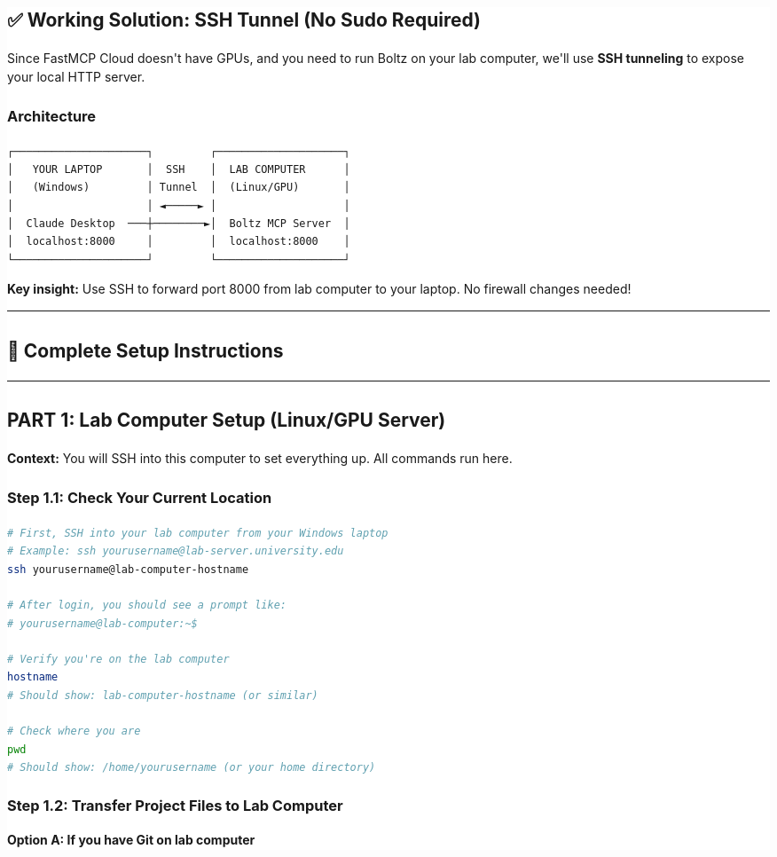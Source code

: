## ✅ Working Solution: SSH Tunnel (No Sudo Required)

Since FastMCP Cloud doesn't have GPUs, and you need to run Boltz on your lab computer, we'll use **SSH tunneling** to expose your local HTTP server.

### Architecture

```
┌─────────────────────┐         ┌────────────────────┐
│   YOUR LAPTOP       │  SSH    │  LAB COMPUTER      │
│   (Windows)         │ Tunnel  │  (Linux/GPU)       │
│                     │ ◄─────► │                    │
│  Claude Desktop  ───┼────────►│  Boltz MCP Server  │
│  localhost:8000     │         │  localhost:8000    │
└─────────────────────┘         └────────────────────┘
```

**Key insight:** Use SSH to forward port 8000 from lab computer to your laptop. No firewall changes needed!

---

## 📝 Complete Setup Instructions

---

## PART 1: Lab Computer Setup (Linux/GPU Server)

**Context:** You will SSH into this computer to set everything up. All commands run here.

### Step 1.1: Check Your Current Location

```bash
# First, SSH into your lab computer from your Windows laptop
# Example: ssh yourusername@lab-server.university.edu
ssh yourusername@lab-computer-hostname

# After login, you should see a prompt like:
# yourusername@lab-computer:~$

# Verify you're on the lab computer
hostname
# Should show: lab-computer-hostname (or similar)

# Check where you are
pwd
# Should show: /home/yourusername (or your home directory)
```

### Step 1.2: Transfer Project Files to Lab Computer

**Option A: If you have Git on lab computer**
